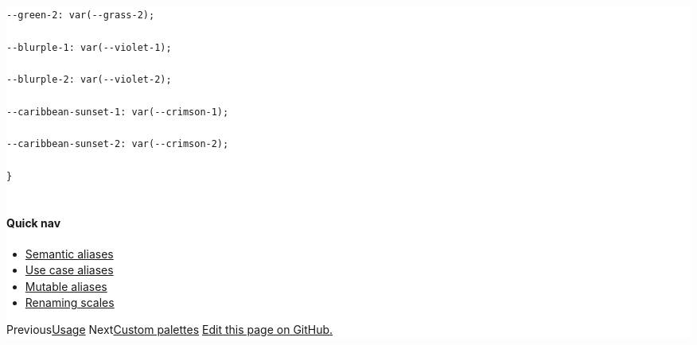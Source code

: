 ```
--green-2: var(--grass-2);

--blurple-1: var(--violet-1);

--blurple-2: var(--violet-2);

--caribbean-sunset-1: var(--crimson-1);

--caribbean-sunset-2: var(--crimson-2);

}


```

#### Quick nav
  * [Semantic aliases](https://www.radix-ui.com/colors/docs/overview/aliasing#semantic-aliases)
  * [Use case aliases](https://www.radix-ui.com/colors/docs/overview/aliasing#use-case-aliases)
  * [Mutable aliases](https://www.radix-ui.com/colors/docs/overview/aliasing#mutable-aliases)
  * [Renaming scales](https://www.radix-ui.com/colors/docs/overview/aliasing#renaming-scales)


Previous[Usage](https://www.radix-ui.com/colors/docs/overview/usage)
Next[Custom palettes](https://www.radix-ui.com/colors/docs/overview/custom-palettes)
[Edit this page on GitHub.](https://github.com/radix-ui/website/edit/main/data/colors/docs/overview/aliasing.mdx "Edit this page on GitHub.")


